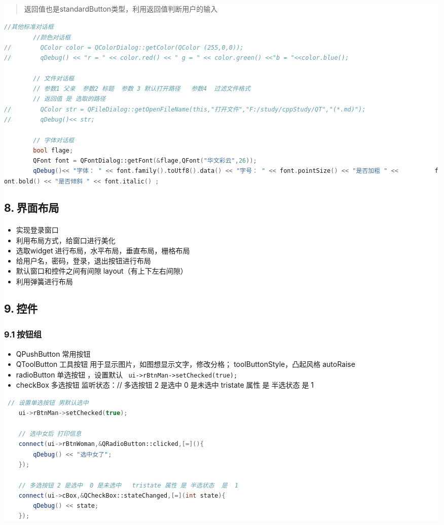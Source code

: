 > 返回值也是standardButton类型，利用返回值判断用户的输入

```c++
//其他标准对话框
        //颜色对话框
//        QColor color = QColorDialog::getColor(QColor (255,0,0));
//        qDebug() << "r = " << color.red() << " g = " << color.green() <<"b = "<<color.blue();

        // 文件对话框
        // 参数1 父亲  参数2 标题  参数 3 默认打开路径   参数4  过滤文件格式
        // 返回值 是 选取的路径
//        QColor str = QFileDialog::getOpenFileName(this,"打开文件","F:/study/cppStudy/QT","(*.md)");
//        qDebug()<< str;

        // 字体对话框
        bool flage;
        QFont font = QFontDialog::getFont(&flage,QFont("华文彩云",26));
        qDebug()<< "字体： " << font.family().toUtf8().data() << "字号： " << font.pointSize() << "是否加粗 " << 			font.bold() << "是否倾斜 " << font.italic() ;
```

## 8. 界面布局

+ 实现登录窗口
+ 利用布局方式，给窗口进行美化
+ 选取widget 进行布局，水平布局，垂直布局，栅格布局
+ 给用户名，密码，登录，退出按钮进行布局
+ 默认窗口和控件之间有间隙    layout（有上下左右间隙）
+ 利用弹簧进行布局

## 9. 控件

### 9.1 按钮组

+ QPushButton 常用按钮
+ QToolButton 工具按钮  用于显示图片，如图想显示文字，修改分格； toolButtonStyle，凸起风格 autoRaise
+ radioButton  单选按钮 ，设置默认 ` ui->rBtnMan->setChecked(true);`
+ checkBox 多选按钮 监听状态：// 多选按钮 2 是选中  0 是未选中   tristate 属性 是 半选状态  是  1

```c++
 // 设置单选按钮 男默认选中
    ui->rBtnMan->setChecked(true);

    // 选中女后 打印信息
    connect(ui->rBtnWoman,&QRadioButton::clicked,[=](){
        qDebug() << "选中女了";
    });

    // 多选按钮 2 是选中  0 是未选中   tristate 属性 是 半选状态  是  1
    connect(ui->cBox,&QCheckBox::stateChanged,[=](int state){
        qDebug() << state;
    });
```
